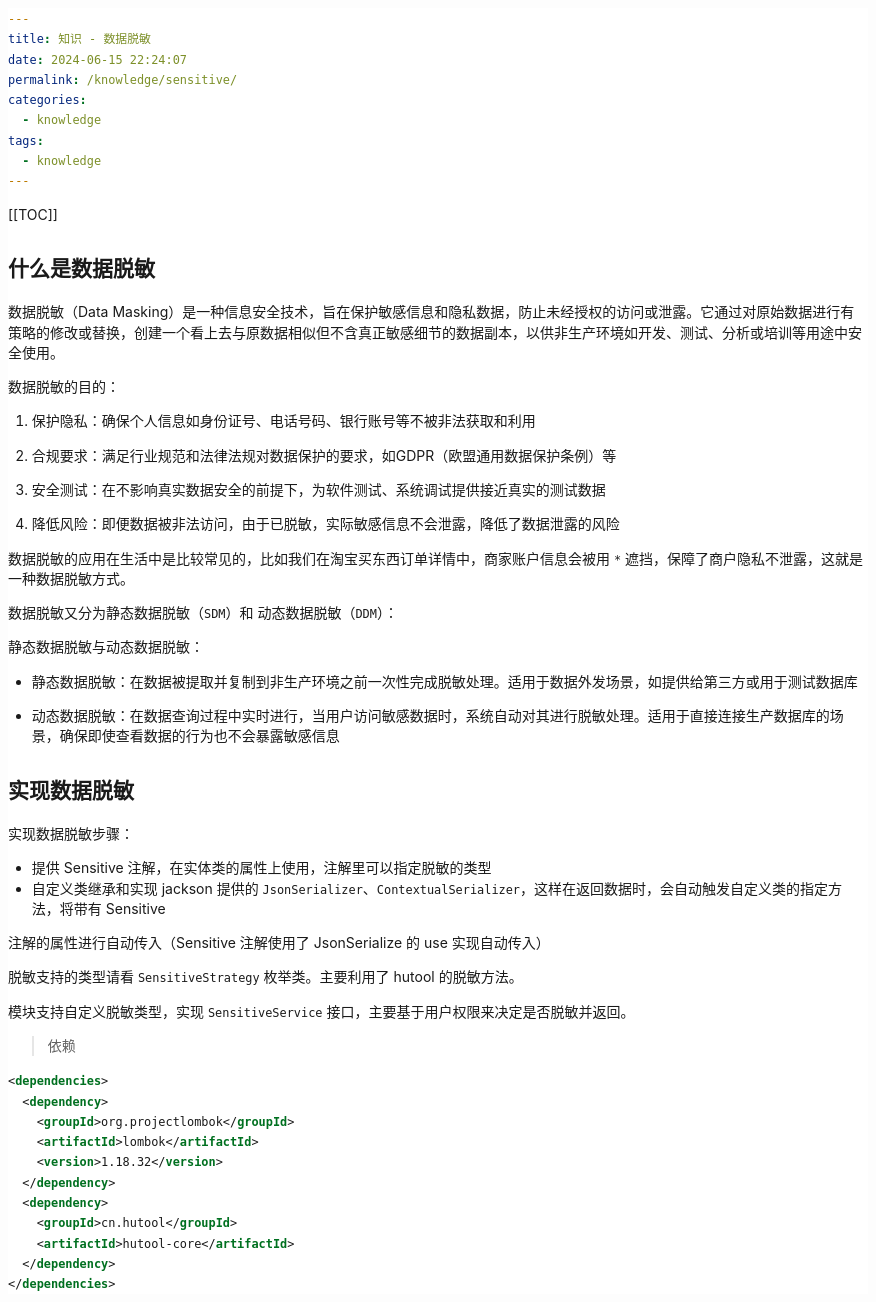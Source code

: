 ```yaml
---
title: 知识 - 数据脱敏
date: 2024-06-15 22:24:07
permalink: /knowledge/sensitive/
categories:
  - knowledge
tags: 
  - knowledge
---
```


[[TOC]]

## 什么是数据脱敏

数据脱敏（Data Masking）是一种信息安全技术，旨在保护敏感信息和隐私数据，防止未经授权的访问或泄露。它通过对原始数据进行有策略的修改或替换，创建一个看上去与原数据相似但不含真正敏感细节的数据副本，以供非生产环境如开发、测试、分析或培训等用途中安全使用。

数据脱敏的目的：

1. 保护隐私：确保个人信息如身份证号、电话号码、银行账号等不被非法获取和利用

2. 合规要求：满足行业规范和法律法规对数据保护的要求，如GDPR（欧盟通用数据保护条例）等
3. 安全测试：在不影响真实数据安全的前提下，为软件测试、系统调试提供接近真实的测试数据
4. 降低风险：即便数据被非法访问，由于已脱敏，实际敏感信息不会泄露，降低了数据泄露的风险



数据脱敏的应用在生活中是比较常见的，比如我们在淘宝买东西订单详情中，商家账户信息会被用 `*` 遮挡，保障了商户隐私不泄露，这就是一种数据脱敏方式。

数据脱敏又分为静态数据脱敏（`SDM`）和 动态数据脱敏（`DDM`）：

静态数据脱敏与动态数据脱敏：

- 静态数据脱敏：在数据被提取并复制到非生产环境之前一次性完成脱敏处理。适用于数据外发场景，如提供给第三方或用于测试数据库

- 动态数据脱敏：在数据查询过程中实时进行，当用户访问敏感数据时，系统自动对其进行脱敏处理。适用于直接连接生产数据库的场景，确保即使查看数据的行为也不会暴露敏感信息

## 实现数据脱敏

实现数据脱敏步骤：

- 提供 Sensitive 注解，在实体类的属性上使用，注解里可以指定脱敏的类型
- 自定义类继承和实现 jackson 提供的 `JsonSerializer`、`ContextualSerializer`，这样在返回数据时，会自动触发自定义类的指定方法，将带有 Sensitive 

注解的属性进行自动传入（Sensitive 注解使用了 JsonSerialize 的 use 实现自动传入）

脱敏支持的类型请看 `SensitiveStrategy` 枚举类。主要利用了 hutool 的脱敏方法。

模块支持自定义脱敏类型，实现 `SensitiveService` 接口，主要基于用户权限来决定是否脱敏并返回。

> 依赖

```xml
<dependencies>
  <dependency>
    <groupId>org.projectlombok</groupId>
    <artifactId>lombok</artifactId>
    <version>1.18.32</version>
  </dependency>
  <dependency>
    <groupId>cn.hutool</groupId>
    <artifactId>hutool-core</artifactId>
  </dependency>
</dependencies>
```
